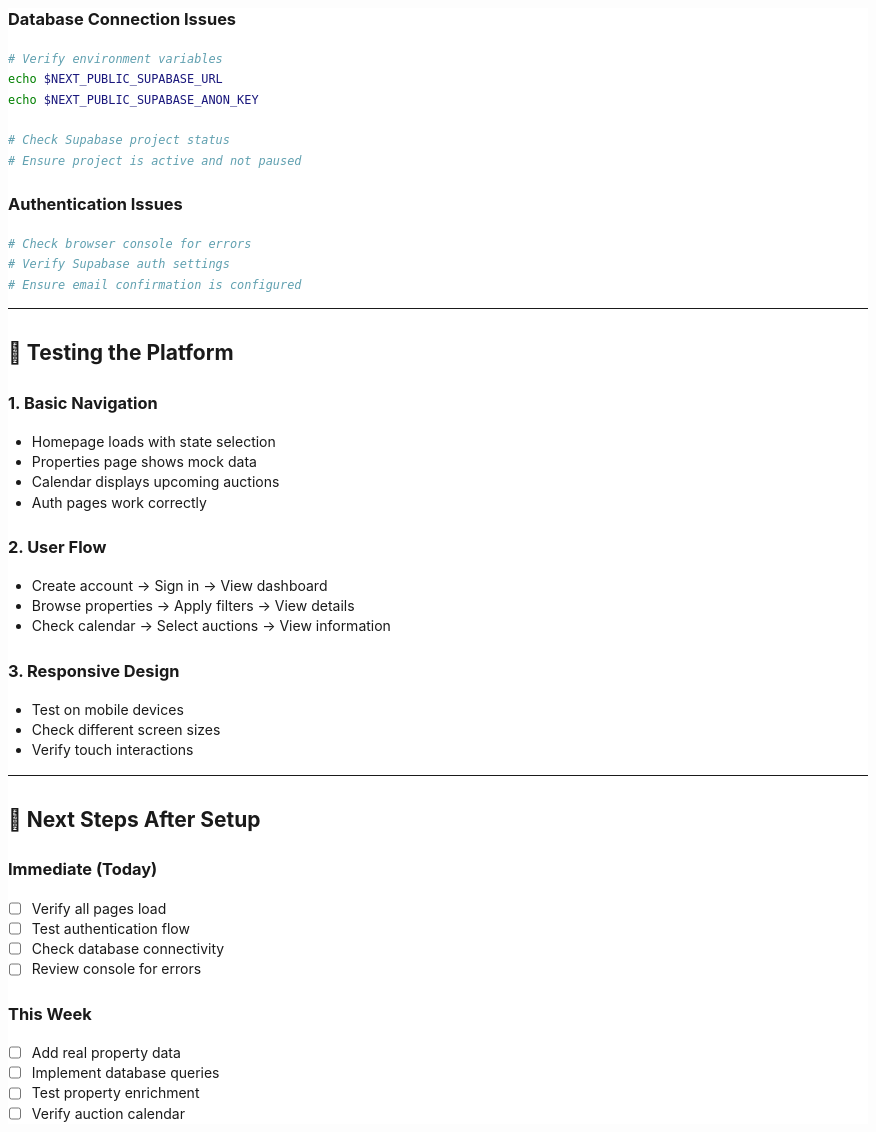 ### **Database Connection Issues**
```bash
# Verify environment variables
echo $NEXT_PUBLIC_SUPABASE_URL
echo $NEXT_PUBLIC_SUPABASE_ANON_KEY

# Check Supabase project status
# Ensure project is active and not paused
```

### **Authentication Issues**
```bash
# Check browser console for errors
# Verify Supabase auth settings
# Ensure email confirmation is configured
```

---

## 📱 **Testing the Platform**

### **1. Basic Navigation**
- Homepage loads with state selection
- Properties page shows mock data
- Calendar displays upcoming auctions
- Auth pages work correctly

### **2. User Flow**
- Create account → Sign in → View dashboard
- Browse properties → Apply filters → View details
- Check calendar → Select auctions → View information

### **3. Responsive Design**
- Test on mobile devices
- Check different screen sizes
- Verify touch interactions

---

## 🔄 **Next Steps After Setup**

### **Immediate (Today)**
- [ ] Verify all pages load
- [ ] Test authentication flow
- [ ] Check database connectivity
- [ ] Review console for errors

### **This Week**
- [ ] Add real property data
- [ ] Implement database queries
- [ ] Test property enrichment
- [ ] Verify auction calendar
